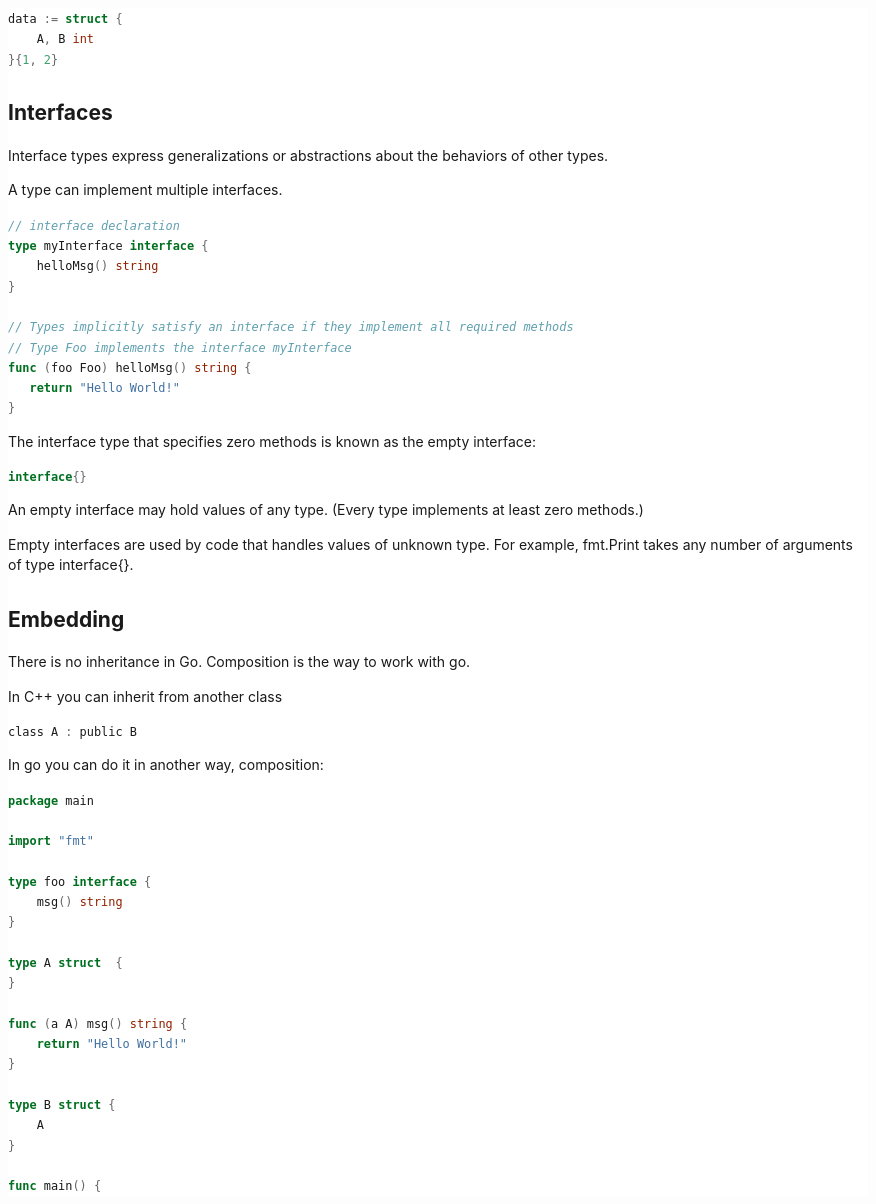 ~~~go
data := struct {
    A, B int
}{1, 2}
~~~

## Interfaces

Interface types express generalizations or abstractions about the behaviors of other types.

A type can implement multiple interfaces.

~~~go
// interface declaration
type myInterface interface {
    helloMsg() string
}

// Types implicitly satisfy an interface if they implement all required methods
// Type Foo implements the interface myInterface
func (foo Foo) helloMsg() string {
   return "Hello World!" 
}
~~~

The interface type that specifies zero methods is known as the empty interface:

~~~go
interface{}
~~~

An empty interface may hold values of any type. (Every type implements at least zero methods.)

Empty interfaces are used by code that handles values of unknown type. For example, fmt.Print takes any number of arguments of type interface{}.

## Embedding

There is no inheritance in Go. Composition is the way to work with go.

In C++ you can inherit from another class

~~~go
class A : public B
~~~

In go you can do it in another way, composition:

~~~go
package main

import "fmt"

type foo interface {
	msg() string
}

type A struct  {
}

func (a A) msg() string {
	return "Hello World!"
}

type B struct {
	A
}

func main() {
~~~